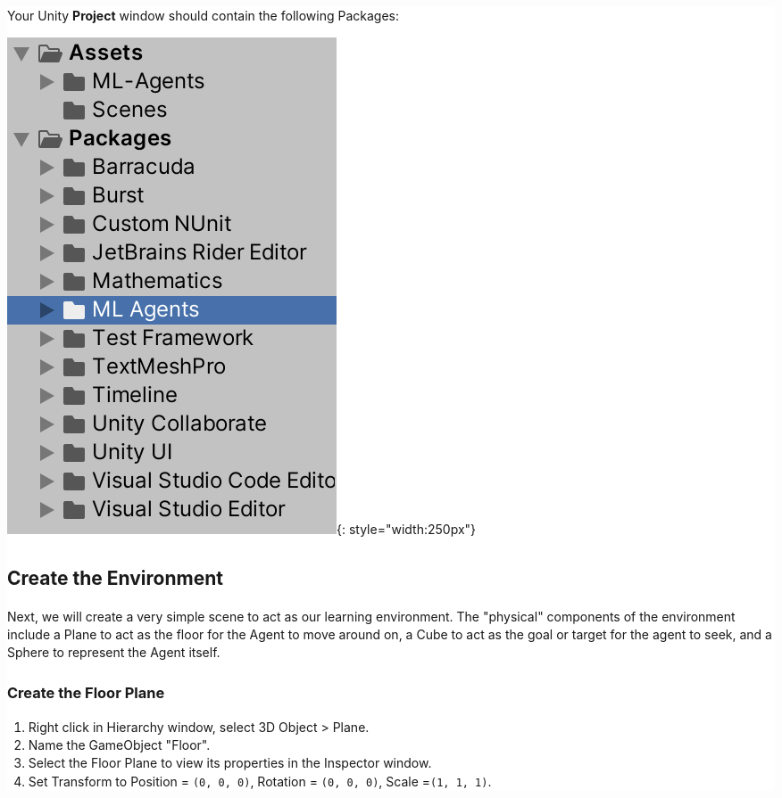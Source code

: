 Your Unity **Project** window should contain the following Packages:

![Unity Project Window](images/roller-ball-projects.png){: style="width:250px"}

## Create the Environment

Next, we will create a very simple scene to act as our learning environment. The "physical" components of the environment include a Plane to act as the floor for the Agent to move around on, a Cube to act as the goal or target for the agent to seek, and a Sphere to represent the Agent itself.

### Create the Floor Plane

1. Right click in Hierarchy window, select 3D Object > Plane.
2. Name the GameObject "Floor".
3. Select the Floor Plane to view its properties in the Inspector window.
4. Set Transform to Position = `(0, 0, 0)`, Rotation = `(0, 0, 0)`, Scale =`(1, 1, 1)`.
